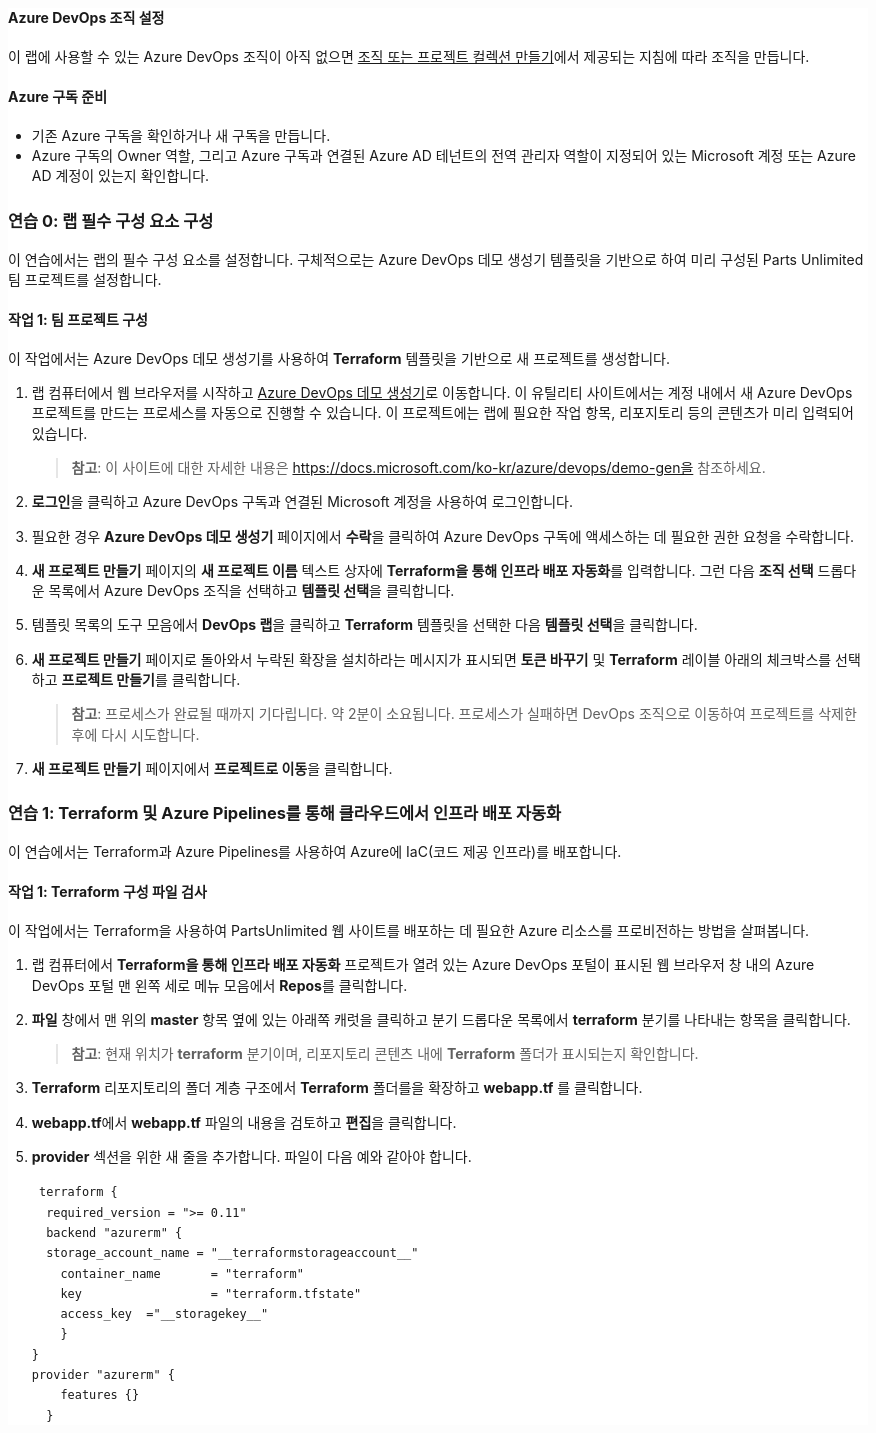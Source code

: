 #### Azure DevOps 조직 설정 

이 랩에 사용할 수 있는 Azure DevOps 조직이 아직 없으면 [조직 또는 프로젝트 컬렉션 만들기](https://docs.microsoft.com/ko-kr/azure/devops/organizations/accounts/create-organization?view=azure-devops)에서 제공되는 지침에 따라 조직을 만듭니다.

#### Azure 구독 준비

-   기존 Azure 구독을 확인하거나 새 구독을 만듭니다.
-   Azure 구독의 Owner 역할, 그리고 Azure 구독과 연결된 Azure AD 테넌트의 전역 관리자 역할이 지정되어 있는 Microsoft 계정 또는 Azure AD 계정이 있는지 확인합니다.

### 연습 0: 랩 필수 구성 요소 구성

이 연습에서는 랩의 필수 구성 요소를 설정합니다. 구체적으로는 Azure DevOps 데모 생성기 템플릿을 기반으로 하여 미리 구성된 Parts Unlimited 팀 프로젝트를 설정합니다. 

#### 작업 1: 팀 프로젝트 구성

이 작업에서는 Azure DevOps 데모 생성기를 사용하여 **Terraform** 템플릿을 기반으로 새 프로젝트를 생성합니다.

1.  랩 컴퓨터에서 웹 브라우저를 시작하고 [Azure DevOps 데모 생성기](https://azuredevopsdemogenerator.azurewebsites.net)로 이동합니다. 이 유틸리티 사이트에서는 계정 내에서 새 Azure DevOps 프로젝트를 만드는 프로세스를 자동으로 진행할 수 있습니다. 이 프로젝트에는 랩에 필요한 작업 항목, 리포지토리 등의 콘텐츠가 미리 입력되어 있습니다. 

    > **참고**: 이 사이트에 대한 자세한 내용은 https://docs.microsoft.com/ko-kr/azure/devops/demo-gen을 참조하세요.

1.  **로그인**을 클릭하고 Azure DevOps 구독과 연결된 Microsoft 계정을 사용하여 로그인합니다.
1.  필요한 경우 **Azure DevOps 데모 생성기** 페이지에서 **수락**을 클릭하여 Azure DevOps 구독에 액세스하는 데 필요한 권한 요청을 수락합니다.
1.  **새 프로젝트 만들기** 페이지의 **새 프로젝트 이름** 텍스트 상자에 **Terraform을 통해 인프라 배포 자동화**를 입력합니다. 그런 다음 **조직 선택** 드롭다운 목록에서 Azure DevOps 조직을 선택하고 **템플릿 선택**을 클릭합니다.
1.  템플릿 목록의 도구 모음에서 **DevOps 랩**을 클릭하고 **Terraform** 템플릿을 선택한 다음 **템플릿 선택**을 클릭합니다.
1.  **새 프로젝트 만들기** 페이지로 돌아와서 누락된 확장을 설치하라는 메시지가 표시되면 **토큰 바꾸기** 및 **Terraform** 레이블 아래의 체크박스를 선택하고 **프로젝트 만들기**를 클릭합니다.

    > **참고**: 프로세스가 완료될 때까지 기다립니다. 약 2분이 소요됩니다. 프로세스가 실패하면 DevOps 조직으로 이동하여 프로젝트를 삭제한 후에 다시 시도합니다.

1.  **새 프로젝트 만들기** 페이지에서 **프로젝트로 이동**을 클릭합니다.

### 연습 1: Terraform 및 Azure Pipelines를 통해 클라우드에서 인프라 배포 자동화

이 연습에서는 Terraform과 Azure Pipelines를 사용하여 Azure에 IaC(코드 제공 인프라)를 배포합니다.

#### 작업 1: Terraform 구성 파일 검사

이 작업에서는 Terraform을 사용하여 PartsUnlimited 웹 사이트를 배포하는 데 필요한 Azure 리소스를 프로비전하는 방법을 살펴봅니다.

1.  랩 컴퓨터에서 **Terraform을 통해 인프라 배포 자동화** 프로젝트가 열려 있는 Azure DevOps 포털이 표시된 웹 브라우저 창 내의 Azure DevOps 포털 맨 왼쪽 세로 메뉴 모음에서 **Repos**를 클릭합니다.
1.  **파일** 창에서 맨 위의 **master** 항목 옆에 있는 아래쪽 캐럿을 클릭하고 분기 드롭다운 목록에서 **terraform** 분기를 나타내는 항목을 클릭합니다.

    > **참고**: 현재 위치가 **terraform** 분기이며, 리포지토리 콘텐츠 내에 **Terraform** 폴더가 표시되는지 확인합니다. 

1.  **Terraform** 리포지토리의 폴더 계층 구조에서 **Terraform** 폴더를을 확장하고 **webapp.tf** 를 클릭합니다.
1.  **webapp.tf**에서 **webapp.tf** 파일의 내용을 검토하고 **편집**을 클릭합니다.
1.  **provider** 섹션을 위한 새 줄을 추가합니다. 파일이 다음 예와 같아야 합니다.

    ```
     terraform {
      required_version = ">= 0.11" 
      backend "azurerm" {
      storage_account_name = "__terraformstorageaccount__"
        container_name       = "terraform"
        key                  = "terraform.tfstate"
        access_key  ="__storagekey__"
        }
    }
    provider "azurerm" {
        features {} 
      }
